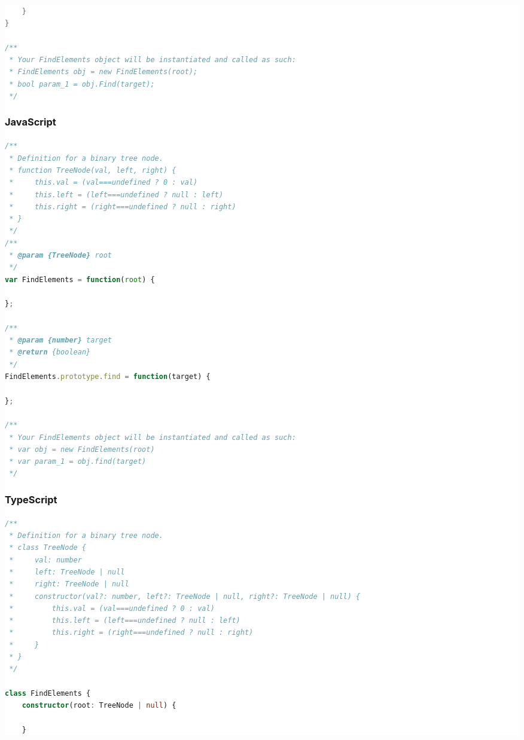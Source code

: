 ```csharp
    }
}

/**
 * Your FindElements object will be instantiated and called as such:
 * FindElements obj = new FindElements(root);
 * bool param_1 = obj.Find(target);
 */
```

### JavaScript

```javascript
/**
 * Definition for a binary tree node.
 * function TreeNode(val, left, right) {
 *     this.val = (val===undefined ? 0 : val)
 *     this.left = (left===undefined ? null : left)
 *     this.right = (right===undefined ? null : right)
 * }
 */
/**
 * @param {TreeNode} root
 */
var FindElements = function(root) {
    
};

/** 
 * @param {number} target
 * @return {boolean}
 */
FindElements.prototype.find = function(target) {
    
};

/** 
 * Your FindElements object will be instantiated and called as such:
 * var obj = new FindElements(root)
 * var param_1 = obj.find(target)
 */
```

### TypeScript

```typescript
/**
 * Definition for a binary tree node.
 * class TreeNode {
 *     val: number
 *     left: TreeNode | null
 *     right: TreeNode | null
 *     constructor(val?: number, left?: TreeNode | null, right?: TreeNode | null) {
 *         this.val = (val===undefined ? 0 : val)
 *         this.left = (left===undefined ? null : left)
 *         this.right = (right===undefined ? null : right)
 *     }
 * }
 */

class FindElements {
    constructor(root: TreeNode | null) {
        
    }
```